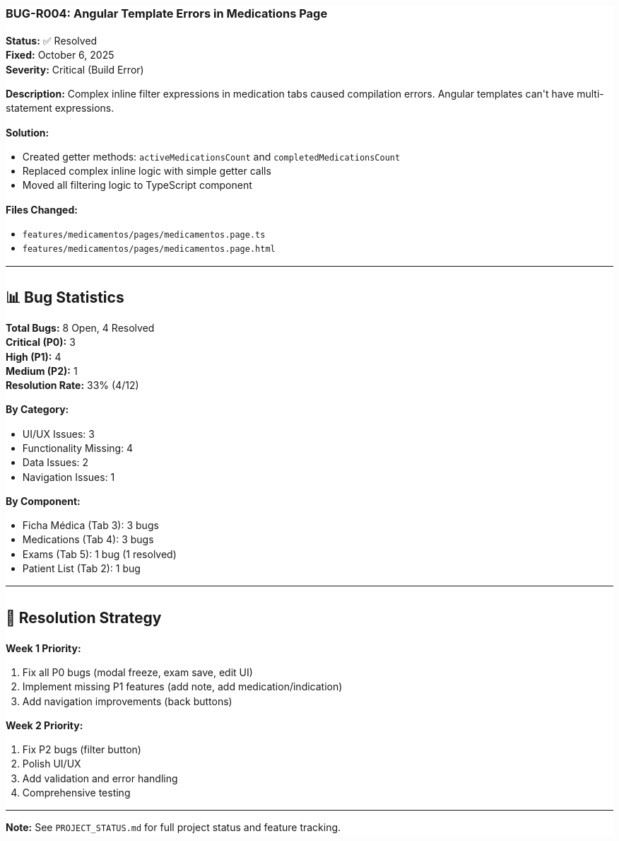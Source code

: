 
### BUG-R004: Angular Template Errors in Medications Page
**Status:** ✅ Resolved  
**Fixed:** October 6, 2025  
**Severity:** Critical (Build Error)

**Description:**
Complex inline filter expressions in medication tabs caused compilation errors. Angular templates can't have multi-statement expressions.

**Solution:**
- Created getter methods: `activeMedicationsCount` and `completedMedicationsCount`
- Replaced complex inline logic with simple getter calls
- Moved all filtering logic to TypeScript component

**Files Changed:**
- `features/medicamentos/pages/medicamentos.page.ts`
- `features/medicamentos/pages/medicamentos.page.html`

---

## 📊 Bug Statistics

**Total Bugs:** 8 Open, 4 Resolved  
**Critical (P0):** 3  
**High (P1):** 4  
**Medium (P2):** 1  
**Resolution Rate:** 33% (4/12)

**By Category:**
- UI/UX Issues: 3
- Functionality Missing: 4
- Data Issues: 2
- Navigation Issues: 1

**By Component:**
- Ficha Médica (Tab 3): 3 bugs
- Medications (Tab 4): 3 bugs
- Exams (Tab 5): 1 bug (1 resolved)
- Patient List (Tab 2): 1 bug

---

## 🎯 Resolution Strategy

**Week 1 Priority:**
1. Fix all P0 bugs (modal freeze, exam save, edit UI)
2. Implement missing P1 features (add note, add medication/indication)
3. Add navigation improvements (back buttons)

**Week 2 Priority:**
1. Fix P2 bugs (filter button)
2. Polish UI/UX
3. Add validation and error handling
4. Comprehensive testing

---

**Note:** See `PROJECT_STATUS.md` for full project status and feature tracking.
